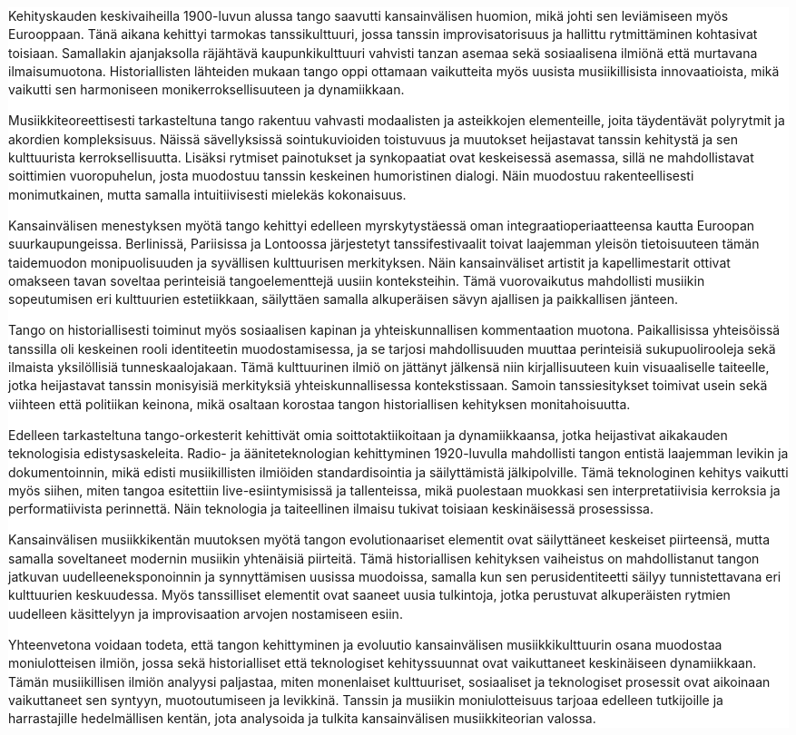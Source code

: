 Kehityskauden keskivaiheilla 1900-luvun alussa tango saavutti kansainvälisen huomion, mikä johti sen
leviämiseen myös Eurooppaan. Tänä aikana kehittyi tarmokas tanssikulttuuri, jossa tanssin
improvisatorisuus ja hallittu rytmittäminen kohtasivat toisiaan. Samallakin ajanjaksolla räjähtävä
kaupunkikulttuuri vahvisti tanzan asemaa sekä sosiaalisena ilmiönä että murtavana ilmaisumuotona.
Historiallisten lähteiden mukaan tango oppi ottamaan vaikutteita myös uusista musiikillisista
innovaatioista, mikä vaikutti sen harmoniseen monikerroksellisuuteen ja dynamiikkaan.

Musiikkiteoreettisesti tarkasteltuna tango rakentuu vahvasti modaalisten ja asteikkojen
elementeille, joita täydentävät polyrytmit ja akordien kompleksisuus. Näissä sävellyksissä
sointukuvioiden toistuvuus ja muutokset heijastavat tanssin kehitystä ja sen kulttuurista
kerroksellisuutta. Lisäksi rytmiset painotukset ja synkopaatiat ovat keskeisessä asemassa, sillä ne
mahdollistavat soittimien vuoropuhelun, josta muodostuu tanssin keskeinen humoristinen dialogi. Näin
muodostuu rakenteellisesti monimutkainen, mutta samalla intuitiivisesti mielekäs kokonaisuus.

Kansainvälisen menestyksen myötä tango kehittyi edelleen myrskytystäessä oman
integraatioperiaatteensa kautta Euroopan suurkaupungeissa. Berlinissä, Pariisissa ja Lontoossa
järjestetyt tanssifestivaalit toivat laajemman yleisön tietoisuuteen tämän taidemuodon
monipuolisuuden ja syvällisen kulttuurisen merkityksen. Näin kansainväliset artistit ja
kapellimestarit ottivat omakseen tavan soveltaa perinteisiä tangoelementtejä uusiin konteksteihin.
Tämä vuorovaikutus mahdollisti musiikin sopeutumisen eri kulttuurien estetiikkaan, säilyttäen
samalla alkuperäisen sävyn ajallisen ja paikkallisen jänteen.

Tango on historiallisesti toiminut myös sosiaalisen kapinan ja yhteiskunnallisen kommentaation
muotona. Paikallisissa yhteisöissä tanssilla oli keskeinen rooli identiteetin muodostamisessa, ja se
tarjosi mahdollisuuden muuttaa perinteisiä sukupuolirooleja sekä ilmaista yksilöllisiä
tunneskaalojakaan. Tämä kulttuurinen ilmiö on jättänyt jälkensä niin kirjallisuuteen kuin
visuaaliselle taiteelle, jotka heijastavat tanssin monisyisiä merkityksiä yhteiskunnallisessa
kontekstissaan. Samoin tanssiesitykset toimivat usein sekä viihteen että politiikan keinona, mikä
osaltaan korostaa tangon historiallisen kehityksen monitahoisuutta.

Edelleen tarkasteltuna tango-orkesterit kehittivät omia soittotaktiikoitaan ja dynamiikkaansa, jotka
heijastivat aikakauden teknologisia edistysaskeleita. Radio- ja ääniteteknologian kehittyminen
1920-luvulla mahdollisti tangon entistä laajemman levikin ja dokumentoinnin, mikä edisti
musiikillisten ilmiöiden standardisointia ja säilyttämistä jälkipolville. Tämä teknologinen kehitys
vaikutti myös siihen, miten tangoa esitettiin live-esiintymisissä ja tallenteissa, mikä puolestaan
muokkasi sen interpretatiivisia kerroksia ja performatiivista perinnettä. Näin teknologia ja
taiteellinen ilmaisu tukivat toisiaan keskinäisessä prosessissa.

Kansainvälisen musiikkikentän muutoksen myötä tangon evolutionaariset elementit ovat säilyttäneet
keskeiset piirteensä, mutta samalla soveltaneet modernin musiikin yhtenäisiä piirteitä. Tämä
historiallisen kehityksen vaiheistus on mahdollistanut tangon jatkuvan uudelleeneksponoinnin ja
synnyttämisen uusissa muodoissa, samalla kun sen perusidentiteetti säilyy tunnistettavana eri
kulttuurien keskuudessa. Myös tanssilliset elementit ovat saaneet uusia tulkintoja, jotka perustuvat
alkuperäisten rytmien uudelleen käsittelyyn ja improvisaation arvojen nostamiseen esiin.

Yhteenvetona voidaan todeta, että tangon kehittyminen ja evoluutio kansainvälisen musiikkikulttuurin
osana muodostaa moniulotteisen ilmiön, jossa sekä historialliset että teknologiset kehityssuunnat
ovat vaikuttaneet keskinäiseen dynamiikkaan. Tämän musiikillisen ilmiön analyysi paljastaa, miten
monenlaiset kulttuuriset, sosiaaliset ja teknologiset prosessit ovat aikoinaan vaikuttaneet sen
syntyyn, muotoutumiseen ja levikkinä. Tanssin ja musiikin moniulotteisuus tarjoaa edelleen
tutkijoille ja harrastajille hedelmällisen kentän, jota analysoida ja tulkita kansainvälisen
musiikkiteorian valossa.
